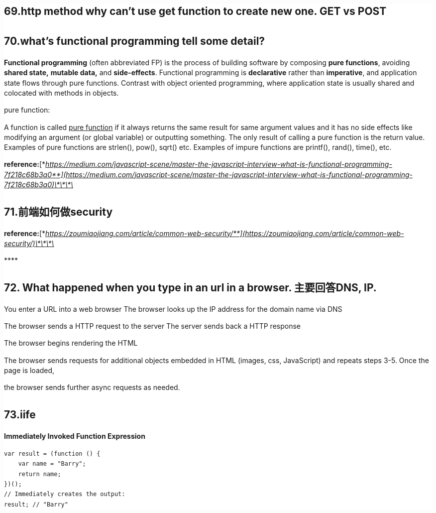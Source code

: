 ## **69.http method why can’t use get function to create new one. GET vs POST**

## **70.what’s functional programming tell some detail?**

**Functional programming** \(often abbreviated FP\) is the process of building software by composing **pure functions**, avoiding **shared state,** **mutable data,** and **side-effects**. Functional programming is **declarative** rather than **imperative**, and application state flows through pure functions. Contrast with object oriented programming, where application state is usually shared and colocated with methods in objects.

pure function:

A function is called [pure function](http://en.wikipedia.org/wiki/Pure_function) if it always returns the same result for same argument values and it has no side effects like modifying an argument \(or global variable\) or outputting something. The only result of calling a pure function is the return value. Examples of pure functions are strlen\(\), pow\(\), sqrt\(\) etc. Examples of impure functions are printf\(\), rand\(\), time\(\), etc.  


  
**reference:**[**https://medium.com/javascript-scene/master-the-javascript-interview-what-is-functional-programming-7f218c68b3a0**](https://medium.com/javascript-scene/master-the-javascript-interview-what-is-functional-programming-7f218c68b3a0)\*\*\*\*

## **71.前端如何做security**

**reference:**[**https://zoumiaojiang.com/article/common-web-security/**](https://zoumiaojiang.com/article/common-web-security/)\*\*\*\*

\*\*\*\*

## 72. **What happened when you type in an url in a browser. 主要回答DNS, IP.**

You enter a URL into a web browser The browser looks up the IP address for the domain name via DNS 

The browser sends a HTTP request to the server The server sends back a HTTP response 

The browser begins rendering the HTML

 The browser sends requests for additional objects embedded in HTML \(images, css, JavaScript\) and repeats steps 3-5. Once the page is loaded,

 the browser sends further async requests as needed.

## **73.iife**

**Immediately Invoked Function Expression**

```text
var result = (function () {
    var name = "Barry"; 
    return name; 
})(); 
// Immediately creates the output: 
result; // "Barry"
```
